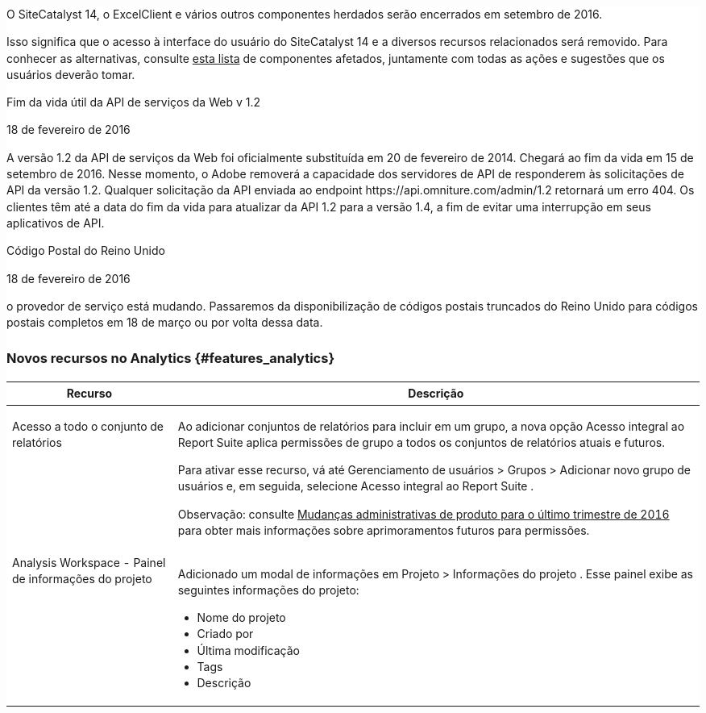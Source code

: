    <td colname="col2"> <p>O SiteCatalyst 14, o ExcelClient e vários outros componentes herdados serão encerrados em setembro de 2016. </p> <p>Isso significa que o acesso à interface do usuário do SiteCatalyst 14 e a diversos recursos relacionados será removido. Para conhecer as alternativas, consulte <a href="https://marketing.adobe.com/resources/help/en_US/sc/user/upgr_home.html" format="https" scope="external">esta lista</a> de componentes afetados, juntamente com todas as ações e sugestões que os usuários deverão tomar. </p> </td> 
  </tr> 
  <tr> 
   <td colname="col1"> <p>Fim da vida útil da API de serviços da Web v 1.2 </p> </td> 
   <td colname="col02"> <p>18 de fevereiro de 2016 </p> </td> 
   <td colname="col2"> <p>A versão 1.2 da API de serviços da Web foi oficialmente substituída em 20 de fevereiro de 2014. Chegará ao fim da vida em 15 de setembro de 2016. Nesse momento, o Adobe removerá a capacidade dos servidores de API de responderem às solicitações de API da versão 1.2. Qualquer solicitação da API enviada ao endpoint <span class="filepath">https://api.omniture.com/admin/1.2</span> retornará um erro 404. Os clientes têm até a data do fim da vida para atualizar da API 1.2 para a versão 1.4, a fim de evitar uma interrupção em seus aplicativos de API. 
     <!--https://jira.corp.adobe.com/browse/AN-118670--></p> </td> 
  </tr> 
  <tr> 
   <td colname="col1"> <p>Código Postal do Reino Unido </p> </td> 
   <td colname="col02"> <p>18 de fevereiro de 2016 </p> </td> 
   <td colname="col2"> <p>o provedor de serviço está mudando. Passaremos da disponibilização de códigos postais truncados do Reino Unido para códigos postais completos em 18 de março ou por volta dessa data. </p> </td> 
  </tr> 
 </tbody> 
</table>

### Novos recursos no Analytics {#features_analytics}

<table id="table_91D1FD20C4C1411292252364328677AF"> 
 <thead> 
  <tr> 
   <th colname="col1" class="entry"> Recurso </th> 
   <th colname="col2" class="entry"> Descrição </th> 
  </tr> 
 </thead>
 <tbody> 
  <tr> 
   <td colname="col1"> <p>Acesso a todo o conjunto de relatórios </p> </td> 
   <td colname="col2"> <p>Ao adicionar conjuntos de relatórios para incluir em um grupo, a nova opção <span class="uicontrol">Acesso integral ao Report Suite</span> aplica permissões de grupo a todos os conjuntos de relatórios atuais e futuros. </p> <p>Para ativar esse recurso, vá até <span class="uicontrol">Gerenciamento de usuários</span> &gt; <span class="uicontrol">Grupos</span> &gt; <span class="uicontrol">Adicionar novo grupo de usuários</span> e, em seguida, selecione <span class="uicontrol">Acesso integral ao Report Suite </span>. </p> <p> <p class="important">Observação: consulte <a href="https://marketing.adobe.com/resources/help/en_US/reference/permissions-changes.html" format="html" scope="external">Mudanças administrativas de produto para o último trimestre de 2016</a> para obter mais informações sobre aprimoramentos futuros para permissões. </p> </p> </td> 
  </tr> 
  <tr> 
   <td colname="col1"> Analysis Workspace - Painel de informações do projeto </td> 
   <td colname="col2"> <p>Adicionado um modal de informações em <span class="uicontrol">Projeto</span> &gt; <span class="uicontrol">Informações do projeto </span>. Esse painel exibe as seguintes informações do projeto: 
     <!--(https://jira.corp.adobe.com/browse/AN-125284)--></p> <p> 
     <ul id="ul_AC21E32F5F6E4B2480455AE681F56BAB"> 
      <li id="li_F88988131A834E6BAC006ADD20E4EFB4">Nome do projeto </li> 
      <li id="li_42A12F6368704CE1916E8B31FA2ECE37">Criado por </li> 
      <li id="li_E7E6A02B373A487699BE1CEA4E938F3F">Última modificação </li> 
      <li id="li_212CE5A04D84449281CD8D78CD49F981">Tags </li> 
      <li id="li_40EECF14652A4787ABFD2E456BEB54AF">Descrição </li> 
     </ul> </p> </td> 
  </tr> 